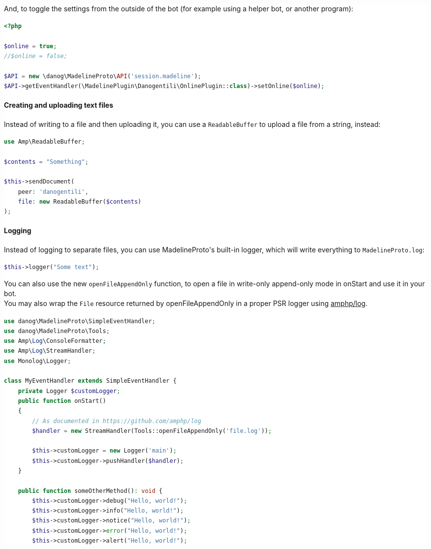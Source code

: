 

And, to toggle the settings from the outside of the bot (for example using a helper bot, or another program):

```php
<?php

$online = true;
//$online = false;

$API = new \danog\MadelineProto\API('session.madeline');
$API->getEventHandler(\MadelinePlugin\Danogentili\OnlinePlugin::class)->setOnline($online);
```

#### Creating and uploading text files

Instead of writing to a file and then uploading it, you can use a `ReadableBuffer` to upload a file from a string, instead:

```php
use Amp\ReadableBuffer;

$contents = "Something";

$this->sendDocument(
    peer: 'danogentili',
    file: new ReadableBuffer($contents)
);
```

#### Logging

Instead of logging to separate files, you can use MadelineProto's built-in logger, which will write everything to `MadelineProto.log`:

```php
$this->logger("Some text");
```

You can also use the new `openFileAppendOnly` function, to open a file in write-only append-only mode in onStart and use it in your bot.  
You may also wrap the `File` resource returned by openFileAppendOnly in a proper PSR logger using [amphp/log](https://github.com/amphp/log).

```php
use danog\MadelineProto\SimpleEventHandler;
use danog\MadelineProto\Tools;
use Amp\Log\ConsoleFormatter;
use Amp\Log\StreamHandler;
use Monolog\Logger;

class MyEventHandler extends SimpleEventHandler {
    private Logger $customLogger;
    public function onStart()
    {
        // As documented in https://github.com/amphp/log
        $handler = new StreamHandler(Tools::openFileAppendOnly('file.log'));

        $this->customLogger = new Logger('main');
        $this->customLogger->pushHandler($handler);
    }

    public function someOtherMethod(): void {
        $this->customLogger->debug("Hello, world!");
        $this->customLogger->info("Hello, world!");
        $this->customLogger->notice("Hello, world!");
        $this->customLogger->error("Hello, world!");
        $this->customLogger->alert("Hello, world!");
```